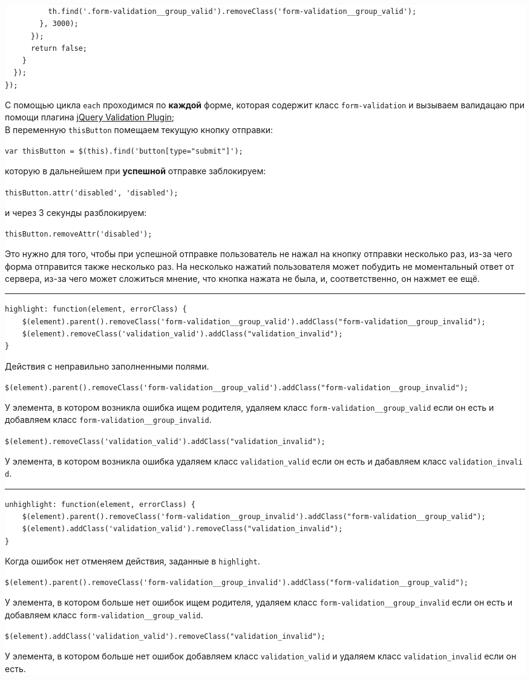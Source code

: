 ```
          th.find('.form-validation__group_valid').removeClass('form-validation__group_valid');
        }, 3000);
      });
      return false;
    }
  });
});
```
С помощью цикла `each` проходимся по **каждой** форме, которая содержит класс `form-validation` и вызываем валидацаю при помощи плагина [jQuery Validation Plugin](https://jqueryvalidation.org/);  
В переменную `thisButton` помещаем текущую кнопку отправки:
```
var thisButton = $(this).find('button[type="submit"]');
```
которую в дальнейшем при **успешной** отправке заблокируем:
```
thisButton.attr('disabled', 'disabled');
```
и через 3 секунды разблокируем:
```
thisButton.removeAttr('disabled');
```
Это нужно для того, чтобы при успешной отправке пользователь не нажал на кнопку отправки несколько раз, из-за чего форма отправится также несколько раз. На несколько нажатий пользователя может побудить не моментальный ответ от сервера, из-за чего может сложиться мнение, что кнопка нажата не была, и, соответственно, он нажмет ее ещё.
___
```
highlight: function(element, errorClass) {
    $(element).parent().removeClass('form-validation__group_valid').addClass("form-validation__group_invalid");
    $(element).removeClass('validation_valid').addClass("validation_invalid");
}
```
Действия с неправильно заполненными полями.
```
$(element).parent().removeClass('form-validation__group_valid').addClass("form-validation__group_invalid");
```
У элемента, в котором возникла ошибка ищем родителя, удаляем класс `form-validation__group_valid` если он есть и добавляем класс `form-validation__group_invalid`.
```
$(element).removeClass('validation_valid').addClass("validation_invalid");
```
У элемента, в котором возникла ошибка удаляем класс `validation_valid` если он есть и дабавляем класс `validation_invalid`.
___
```
unhighlight: function(element, errorClass) {
    $(element).parent().removeClass('form-validation__group_invalid').addClass("form-validation__group_valid");
    $(element).addClass('validation_valid').removeClass("validation_invalid");
}
```
Когда ошибок нет отменяем действия, заданные в `highlight`.
```
$(element).parent().removeClass('form-validation__group_invalid').addClass("form-validation__group_valid");
```
У элемента, в котором больше нет ошибок ищем родителя, удаляем класс `form-validation__group_invalid` если он есть и добавляем класс `form-validation__group_valid`.
```
$(element).addClass('validation_valid').removeClass("validation_invalid");
```
У элемента, в котором больше нет ошибок добавляем класс `validation_valid` и удаляем класс `validation_invalid` если он есть.